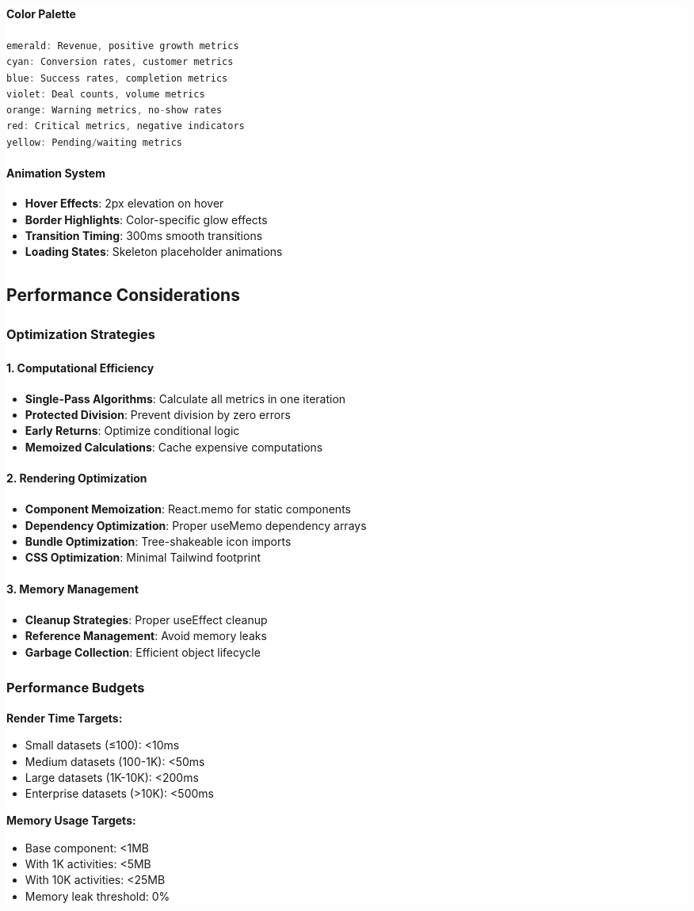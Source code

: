 #### Color Palette
```typescript
emerald: Revenue, positive growth metrics
cyan: Conversion rates, customer metrics
blue: Success rates, completion metrics
violet: Deal counts, volume metrics
orange: Warning metrics, no-show rates
red: Critical metrics, negative indicators
yellow: Pending/waiting metrics
```

#### Animation System
- **Hover Effects**: 2px elevation on hover
- **Border Highlights**: Color-specific glow effects
- **Transition Timing**: 300ms smooth transitions
- **Loading States**: Skeleton placeholder animations

## Performance Considerations

### Optimization Strategies

#### 1. Computational Efficiency
- **Single-Pass Algorithms**: Calculate all metrics in one iteration
- **Protected Division**: Prevent division by zero errors
- **Early Returns**: Optimize conditional logic
- **Memoized Calculations**: Cache expensive computations

#### 2. Rendering Optimization
- **Component Memoization**: React.memo for static components
- **Dependency Optimization**: Proper useMemo dependency arrays
- **Bundle Optimization**: Tree-shakeable icon imports
- **CSS Optimization**: Minimal Tailwind footprint

#### 3. Memory Management
- **Cleanup Strategies**: Proper useEffect cleanup
- **Reference Management**: Avoid memory leaks
- **Garbage Collection**: Efficient object lifecycle

### Performance Budgets

**Render Time Targets:**
- Small datasets (≤100): <10ms
- Medium datasets (100-1K): <50ms
- Large datasets (1K-10K): <200ms
- Enterprise datasets (>10K): <500ms

**Memory Usage Targets:**
- Base component: <1MB
- With 1K activities: <5MB
- With 10K activities: <25MB
- Memory leak threshold: 0%
